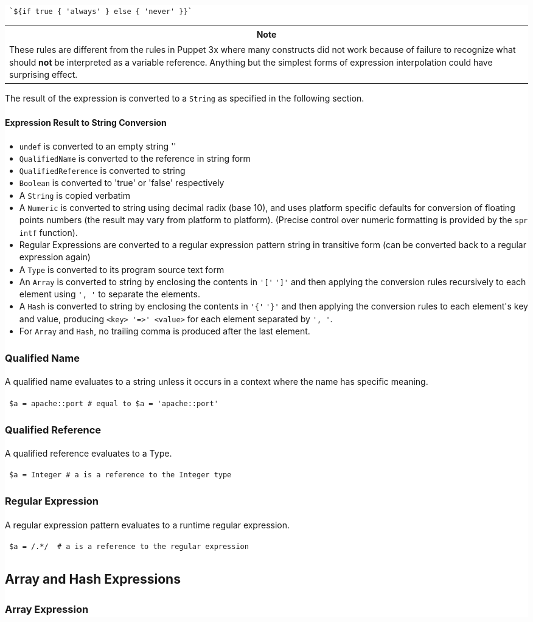      `${if true { 'always' } else { 'never' }}`

<table><tr><th>Note</th></tr>
<tr><td>
  These rules are different from the rules in Puppet 3x where many constructs did
  not work because of failure to recognize what should <b>not</b> be interpreted 
  as a variable reference. Anything but the simplest forms of expression interpolation
  could have surprising effect.
</td></tr>
</table>

The result of the expression is converted to a `String` as specified in the following section.

#### Expression Result to String Conversion

* `undef` is converted to an empty string ''
* `QualifiedName` is converted to the reference in string form
* `QualifiedReference` is converted to string
* `Boolean` is converted to 'true' or 'false' respectively
* A `String` is copied verbatim
* A `Numeric` is converted to string using decimal radix (base 10), and uses platform specific
  defaults for conversion of floating points numbers (the result may vary from platform to
  platform). (Precise control over numeric formatting is provided by the `sprintf` function).
* Regular Expressions are converted to a regular expression pattern string in transitive form (can
  be converted back to a regular expression again)
* A `Type` is converted to its program source text form
* An `Array` is converted to string by enclosing the contents in `'['` `']'` and then applying the
  conversion rules recursively to each element using `', '` to separate the elements. 
* A `Hash` is converted to string by enclosing the contents in `'{'` `'}'` and then applying the
  conversion rules to each element's key and value, producing `<key> '=>' <value>` for each element
  separated by `', '`.
* For `Array` and `Hash`, no trailing comma is produced after the last element.

### Qualified Name

A qualified name evaluates to a string unless it occurs in a context where the name
has specific meaning.

     $a = apache::port # equal to $a = 'apache::port'

### Qualified Reference

A qualified reference evaluates to a Type.

     $a = Integer # a is a reference to the Integer type
     
### Regular Expression

A regular expression pattern evaluates to a runtime regular expression.

     $a = /.*/  # a is a reference to the regular expression
     
Array and Hash Expressions
---
### Array Expression


[Q-Value]: #q-value-expressions
[Relationship Expression]: catalog_expressions.md#relationships
[Expression / Operator Precedence]: expression_precedence.md
[Numbers]: ./lexical_structure.md#numbers
[Lexical Structure]: ./lexical_structure.md
[Strings]: ./lexical_structure.md#strings
[Double Quoted String Expression Interpolation]: ./lexing_structure.md#double-quoted-string-expression-interpolation
[Boolean Conversion]: types_values_variables.md#boolean-conversion
[PUP-1800]: https://tickets.puppetlabs.com/browse/PUP-1800
[The Type System]: types_values_variables.md#the-type-system
[Catalog Expressions]: catalog_expressions.md
[Concatenation / Merge]: #concatenation--merge
[Delete]: #delete
[Regexp Type]: types_values_variables.md#regexppattern
[Pattern Type]: types_values_variables.md#patternpatterns
[Enum Type]: types_values_variables.md#enumstrings
[Tuple Type]: types_values_variables.md#tuple-type
[Struct Type]: types_values_variables.md#struct-type
[Collection Type]: types_values_variables.md#collectionto-from
[Class Type]: types_values_variables.md#classclass_name
[Resource Type]: types_values_variables.md#resourcetype_name-title
[Optional Type]: types_values_variables.md#optionalt
[Variant Type]: types_values_variables.md#varianttypes
[Type]: types_values_variables.md#typet